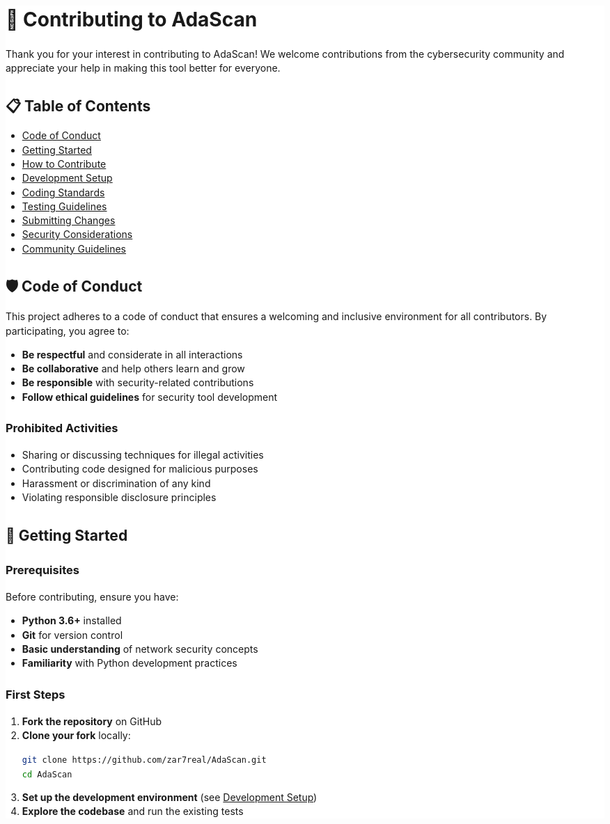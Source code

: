 # 🤝 Contributing to AdaScan

Thank you for your interest in contributing to AdaScan! We welcome contributions from the cybersecurity community and appreciate your help in making this tool better for everyone.

## 📋 Table of Contents

- [Code of Conduct](#code-of-conduct)
- [Getting Started](#getting-started)
- [How to Contribute](#how-to-contribute)
- [Development Setup](#development-setup)
- [Coding Standards](#coding-standards)
- [Testing Guidelines](#testing-guidelines)
- [Submitting Changes](#submitting-changes)
- [Security Considerations](#security-considerations)
- [Community Guidelines](#community-guidelines)

## 🛡️ Code of Conduct

This project adheres to a code of conduct that ensures a welcoming and inclusive environment for all contributors. By participating, you agree to:

- **Be respectful** and considerate in all interactions
- **Be collaborative** and help others learn and grow
- **Be responsible** with security-related contributions
- **Follow ethical guidelines** for security tool development

### Prohibited Activities
- Sharing or discussing techniques for illegal activities
- Contributing code designed for malicious purposes
- Harassment or discrimination of any kind
- Violating responsible disclosure principles

## 🚀 Getting Started

### Prerequisites

Before contributing, ensure you have:

- **Python 3.6+** installed
- **Git** for version control
- **Basic understanding** of network security concepts
- **Familiarity** with Python development practices

### First Steps

1. **Fork the repository** on GitHub
2. **Clone your fork** locally:
   ```bash
   git clone https://github.com/zar7real/AdaScan.git
   cd AdaScan
   ```
3. **Set up the development environment** (see [Development Setup](#development-setup))
4. **Explore the codebase** and run the existing tests
